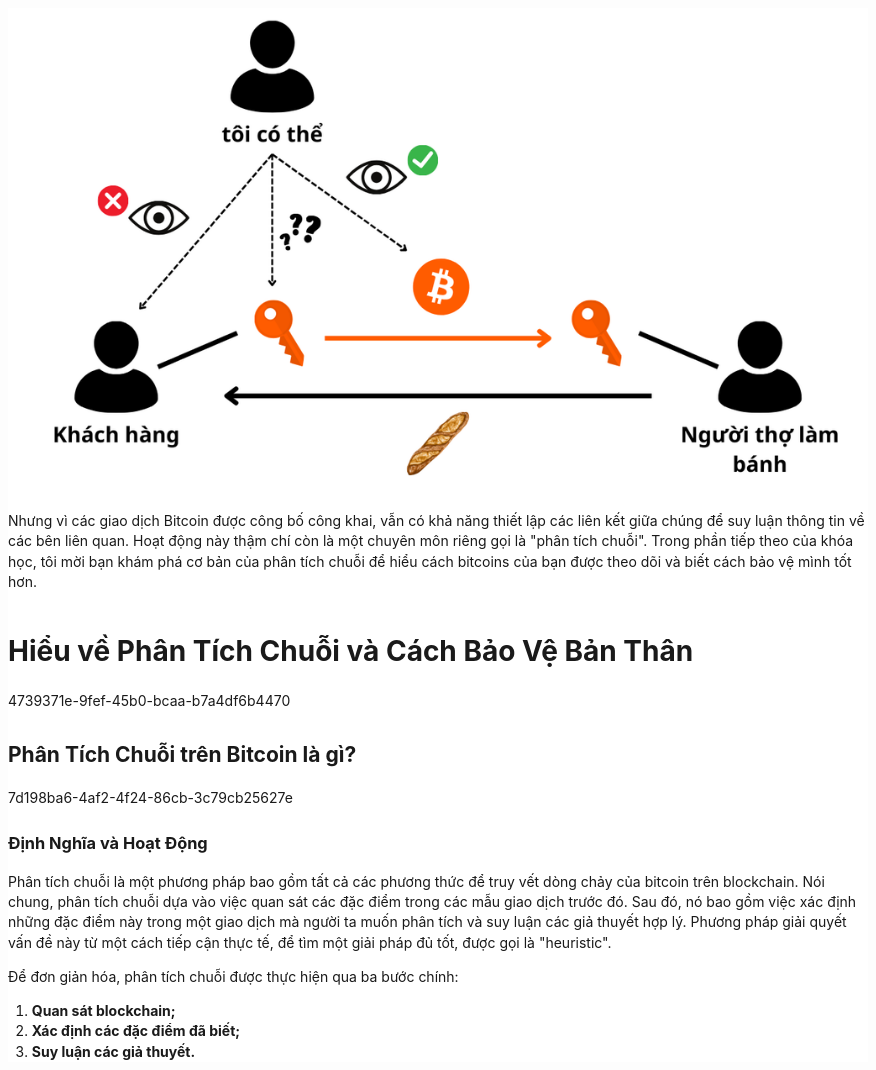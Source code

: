 ![BTC204](assets/vi/23/9.webp)

Nhưng vì các giao dịch Bitcoin được công bố công khai, vẫn có khả năng thiết lập các liên kết giữa chúng để suy luận thông tin về các bên liên quan. Hoạt động này thậm chí còn là một chuyên môn riêng gọi là "phân tích chuỗi". Trong phần tiếp theo của khóa học, tôi mời bạn khám phá cơ bản của phân tích chuỗi để hiểu cách bitcoins của bạn được theo dõi và biết cách bảo vệ mình tốt hơn.

# Hiểu về Phân Tích Chuỗi và Cách Bảo Vệ Bản Thân
<partId>4739371e-9fef-45b0-bcaa-b7a4df6b4470</partId>

## Phân Tích Chuỗi trên Bitcoin là gì?
<chapterId>7d198ba6-4af2-4f24-86cb-3c79cb25627e</chapterId>

### Định Nghĩa và Hoạt Động
Phân tích chuỗi là một phương pháp bao gồm tất cả các phương thức để truy vết dòng chảy của bitcoin trên blockchain. Nói chung, phân tích chuỗi dựa vào việc quan sát các đặc điểm trong các mẫu giao dịch trước đó. Sau đó, nó bao gồm việc xác định những đặc điểm này trong một giao dịch mà người ta muốn phân tích và suy luận các giả thuyết hợp lý. Phương pháp giải quyết vấn đề này từ một cách tiếp cận thực tế, để tìm một giải pháp đủ tốt, được gọi là "heuristic".

Để đơn giản hóa, phân tích chuỗi được thực hiện qua ba bước chính:
1. **Quan sát blockchain;**
2. **Xác định các đặc điểm đã biết;**
3. **Suy luận các giả thuyết.**
